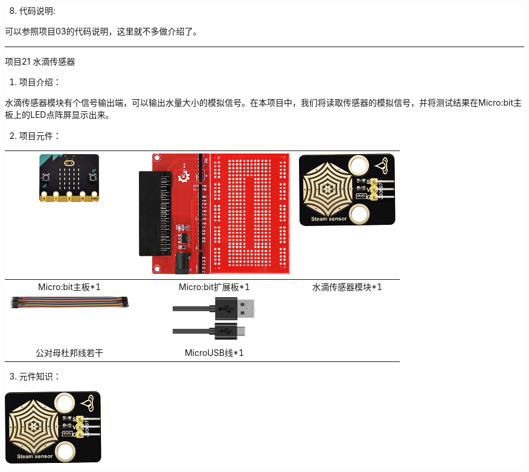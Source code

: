 8. 代码说明:

可以参照项目03的代码说明，这里就不多做介绍了。

---

项目21 水滴传感器

1. 项目介绍：

水滴传感器模块有个信号输出端，可以输出水量大小的模拟信号。在本项目中，我们将读取传感器的模拟信号，并将测试结果在Micro:bit主板上的LED点阵屏显示出来。

2. 项目元件：

|![图片不存在](./media/e0c47bb1cc4a5178b9005dba833f7fd5.png)|![图片不存在](./media/81a0c58c8464b10d045884226845110c.png)|![图片不存在](./media/142.png)|
| :--: | :--: | :--: | 
|Micro:bit主板*1|Micro:bit扩展板*1|水滴传感器模块*1|
|![图片不存在](./media/137.jpg)|![图片不存在](./media/a6ff46e05db89a18ffe62f2f6c66c701.png)|  |
|公对母杜邦线若干|MicroUSB线*1|  |

3. 元件知识：

![图片不存在](./media/142.png)
